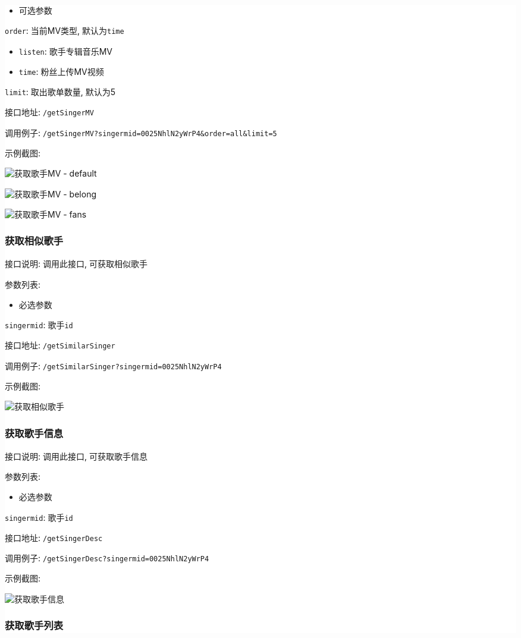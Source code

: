 - 可选参数

`order`: 当前MV类型, 默认为`time`

- `listen`: 歌手专辑音乐MV

- `time`: 粉丝上传MV视频

`limit`: 取出歌单数量, 默认为5

接口地址: `/getSingerMV`

调用例子: `/getSingerMV?singermid=0025NhlN2yWrP4&order=all&limit=5`

示例截图:

![获取歌手MV - default](https://raw.githubusercontent.com/Rain120/qq-music-api/master/screenshot/getSingerMv-default.png)

![获取歌手MV - belong](https://raw.githubusercontent.com/Rain120/qq-music-api/master/screenshot/getSingerMv-listen.png)

![获取歌手MV - fans](https://raw.githubusercontent.com/Rain120/qq-music-api/master/screenshot/getSingerMv-time.png)

### 获取相似歌手

接口说明: 调用此接口, 可获取相似歌手

参数列表:

- 必选参数

`singermid`: 歌手`id`

接口地址: `/getSimilarSinger`

调用例子: `/getSimilarSinger?singermid=0025NhlN2yWrP4`

示例截图:

![获取相似歌手](https://raw.githubusercontent.com/Rain120/qq-music-api/master/screenshot/getSimilarSinger.png)

### 获取歌手信息

接口说明: 调用此接口, 可获取歌手信息

参数列表:

- 必选参数

`singermid`: 歌手`id`

接口地址: `/getSingerDesc`

调用例子: `/getSingerDesc?singermid=0025NhlN2yWrP4`

示例截图:

![获取歌手信息](https://raw.githubusercontent.com/Rain120/qq-music-api/master/screenshot/getSingerDesc.png)

### 获取歌手列表
